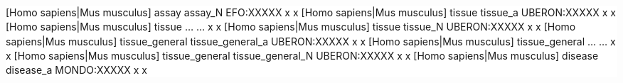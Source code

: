   <tr>
    <td>[Homo sapiens|Mus musculus]</td>
    <td>assay</td>
    <td>assay_N</td>
    <td>EFO:XXXXX</td>
    <td>x</td>
    <td>x</td>
  </tr>
  <tr>
    <td>[Homo sapiens|Mus musculus]</td>
    <td>tissue</td>
    <td>tissue_a</td>
    <td>UBERON:XXXXX</td>
    <td>x</td>
    <td>x</td>
  </tr>
  <tr>
    <td>[Homo sapiens|Mus musculus]</td>
    <td>tissue</td>
    <td>…</td>
    <td>…</td>
    <td>x</td>
    <td>x</td>
  </tr>
  <tr>
    <td>[Homo sapiens|Mus musculus]</td>
    <td>tissue</td>
    <td>tissue_N</td>
    <td>UBERON:XXXXX</td>
    <td>x</td>
    <td>x</td>
  </tr>
  <tr>
    <td>[Homo sapiens|Mus musculus]</td>
    <td>tissue_general</td>
    <td>tissue_general_a</td>
    <td>UBERON:XXXXX</td>
    <td>x</td>
    <td>x</td>
  </tr>
  <tr>
    <td>[Homo sapiens|Mus musculus]</td>
    <td>tissue_general</td>
    <td>…</td>
    <td>…</td>
    <td>x</td>
    <td>x</td>
  </tr>
  <tr>
    <td>[Homo sapiens|Mus musculus]</td>
    <td>tissue_general</td>
    <td>tissue_general_N</td>
    <td>UBERON:XXXXX</td>
    <td>x</td>
    <td>x</td>
  </tr>
  <tr>
    <td>[Homo sapiens|Mus musculus]</td>
    <td>disease</td>
    <td>disease_a</td>
    <td>MONDO:XXXXX</td>
    <td>x</td>
    <td>x</td>
  </tr>